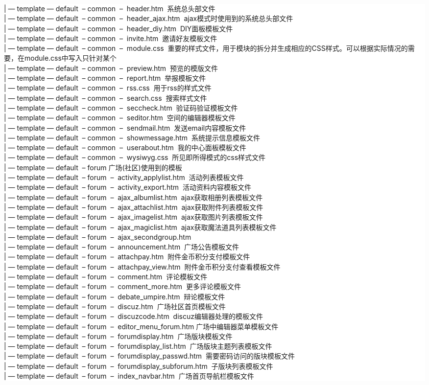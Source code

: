 | — template — default&nbsp; – common&nbsp; –&nbsp; header.htm&nbsp; 系统总头部文件  
| — template — default&nbsp; – common&nbsp; –&nbsp; header\_ajax.htm&nbsp; ajax模式时使用到的系统总头部文件  
| — template — default&nbsp; – common&nbsp; –&nbsp; header\_diy.htm&nbsp; DIY面板模板文件  
| — template — default&nbsp; – common&nbsp; –&nbsp; invite.htm&nbsp; 邀请好友模板文件  
| — template — default&nbsp; – common&nbsp; –&nbsp; module.css&nbsp; 重要的样式文件，用于模块的拆分并生成相应的CSS样式。可以根据实际情况的需要，在module.css中写入只针对某个  
| — template — default&nbsp; – common&nbsp; –&nbsp; preview.htm&nbsp; 预览的模版文件  
| — template — default&nbsp; – common&nbsp; –&nbsp; report.htm&nbsp; 举报模板文件  
| — template — default&nbsp; – common&nbsp; –&nbsp; rss.css&nbsp; 用于rss的样式文件  
| — template — default&nbsp; – common&nbsp; –&nbsp; search.css&nbsp; 搜索样式文件  
| — template — default&nbsp; – common&nbsp; –&nbsp; seccheck.htm&nbsp; 验证码验证模板文件  
| — template — default&nbsp; – common&nbsp; –&nbsp; seditor.htm&nbsp; 空间的编辑器模板文件  
| — template — default&nbsp; – common&nbsp; –&nbsp; sendmail.htm&nbsp; 发送email内容模板文件  
| — template — default&nbsp; – common&nbsp; –&nbsp; showmessage.htm&nbsp; 系统提示信息模板文件  
| — template — default&nbsp; – common&nbsp; –&nbsp; userabout.htm&nbsp; 我的中心面板模板文件  
| — template — default&nbsp; – common&nbsp; –&nbsp; wysiwyg.css&nbsp; 所见即所得模式的css样式文件  
| — template — default&nbsp; – forum 广场(社区)使用到的模板  
| — template — default&nbsp; – forum&nbsp; –&nbsp; activity\_applylist.htm&nbsp; 活动列表模板文件  
| — template — default&nbsp; – forum&nbsp; –&nbsp; activity\_export.htm&nbsp; 活动资料内容模板文件  
| — template — default&nbsp; – forum&nbsp; –&nbsp; ajax\_albumlist.htm&nbsp; ajax获取相册列表模板文件  
| — template — default&nbsp; – forum&nbsp; –&nbsp; ajax\_attachlist.htm&nbsp; ajax获取附件列表模板文件  
| — template — default&nbsp; – forum&nbsp; –&nbsp; ajax\_imagelist.htm&nbsp; ajax获取图片列表模板文件  
| — template — default&nbsp; – forum&nbsp; –&nbsp; ajax\_magiclist.htm&nbsp; ajax获取魔法道具列表模板文件  
| — template — default&nbsp; – forum&nbsp; –&nbsp; ajax\_secondgroup.htm&nbsp;  
| — template — default&nbsp; – forum&nbsp; –&nbsp; announcement.htm&nbsp; 广场公告模板文件  
| — template — default&nbsp; – forum&nbsp; –&nbsp; attachpay.htm&nbsp; 附件金币积分支付模板文件  
| — template — default&nbsp; – forum&nbsp; –&nbsp; attachpay\_view.htm&nbsp; 附件金币积分支付查看模板文件  
| — template — default&nbsp; – forum&nbsp; –&nbsp; comment.htm&nbsp; 评论模板文件  
| — template — default&nbsp; – forum&nbsp; –&nbsp; comment\_more.htm&nbsp; 更多评论模板文件  
| — template — default&nbsp; – forum&nbsp; –&nbsp; debate\_umpire.htm&nbsp; 辩论模板文件  
| — template — default&nbsp; – forum&nbsp; –&nbsp; discuz.htm&nbsp; 广场社区首页模板文件  
| — template — default&nbsp; – forum&nbsp; –&nbsp; discuzcode.htm&nbsp; discuz编辑器处理的模板文件  
| — template — default&nbsp; – forum&nbsp; –&nbsp; editor\_menu\_forum.htm 广场中编辑器菜单模板文件  
| — template — default&nbsp; – forum&nbsp; –&nbsp; forumdisplay.htm&nbsp; 广场版块模板文件  
| — template — default&nbsp; – forum&nbsp; –&nbsp; forumdisplay\_list.htm&nbsp; 广场版块主题列表模板文件  
| — template — default&nbsp; – forum&nbsp; –&nbsp; forumdisplay\_passwd.htm&nbsp; 需要密码访问的版块模板文件  
| — template — default&nbsp; – forum&nbsp; –&nbsp; forumdisplay\_subforum.htm&nbsp; 子版块列表模板文件  
| — template — default&nbsp; – forum&nbsp; –&nbsp; index\_navbar.htm&nbsp; 广场首页导航栏模板文件  